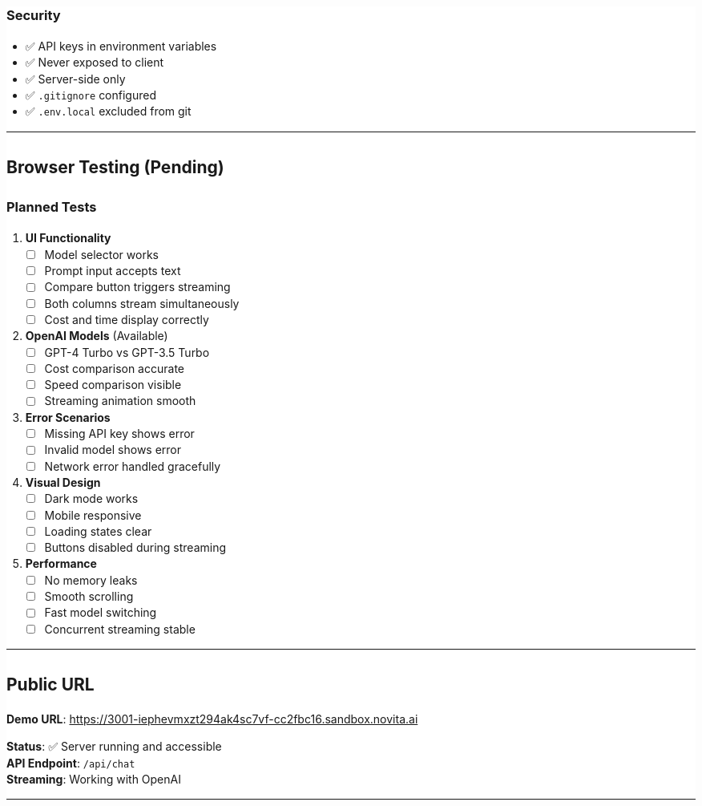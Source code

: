 ### Security

- ✅ API keys in environment variables
- ✅ Never exposed to client
- ✅ Server-side only
- ✅ `.gitignore` configured
- ✅ `.env.local` excluded from git

---

## Browser Testing (Pending)

### Planned Tests

1. **UI Functionality**
   - [ ] Model selector works
   - [ ] Prompt input accepts text
   - [ ] Compare button triggers streaming
   - [ ] Both columns stream simultaneously
   - [ ] Cost and time display correctly

2. **OpenAI Models** (Available)
   - [ ] GPT-4 Turbo vs GPT-3.5 Turbo
   - [ ] Cost comparison accurate
   - [ ] Speed comparison visible
   - [ ] Streaming animation smooth

3. **Error Scenarios**
   - [ ] Missing API key shows error
   - [ ] Invalid model shows error
   - [ ] Network error handled gracefully

4. **Visual Design**
   - [ ] Dark mode works
   - [ ] Mobile responsive
   - [ ] Loading states clear
   - [ ] Buttons disabled during streaming

5. **Performance**
   - [ ] No memory leaks
   - [ ] Smooth scrolling
   - [ ] Fast model switching
   - [ ] Concurrent streaming stable

---

## Public URL

**Demo URL**: https://3001-iephevmxzt294ak4sc7vf-cc2fbc16.sandbox.novita.ai

**Status**: ✅ Server running and accessible  
**API Endpoint**: `/api/chat`  
**Streaming**: Working with OpenAI

---